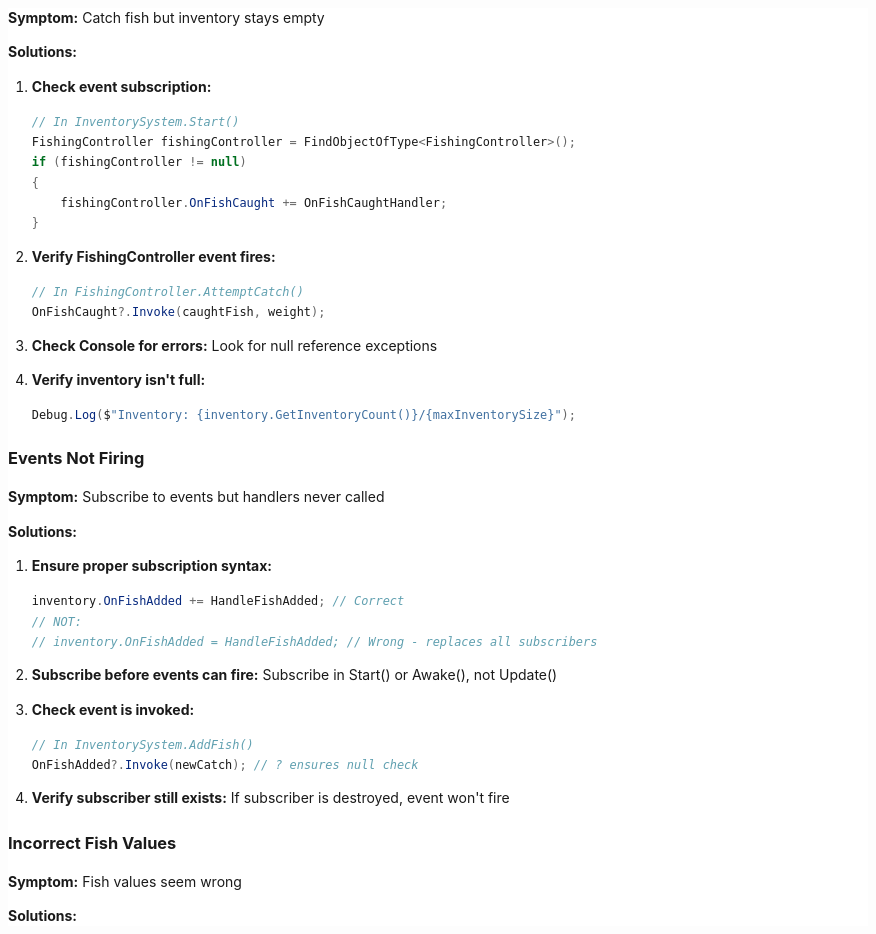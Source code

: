**Symptom:** Catch fish but inventory stays empty

**Solutions:**

1. **Check event subscription:**
   ```csharp
   // In InventorySystem.Start()
   FishingController fishingController = FindObjectOfType<FishingController>();
   if (fishingController != null)
   {
       fishingController.OnFishCaught += OnFishCaughtHandler;
   }
   ```

2. **Verify FishingController event fires:**
   ```csharp
   // In FishingController.AttemptCatch()
   OnFishCaught?.Invoke(caughtFish, weight);
   ```

3. **Check Console for errors:**
   Look for null reference exceptions

4. **Verify inventory isn't full:**
   ```csharp
   Debug.Log($"Inventory: {inventory.GetInventoryCount()}/{maxInventorySize}");
   ```

### Events Not Firing

**Symptom:** Subscribe to events but handlers never called

**Solutions:**

1. **Ensure proper subscription syntax:**
   ```csharp
   inventory.OnFishAdded += HandleFishAdded; // Correct
   // NOT:
   // inventory.OnFishAdded = HandleFishAdded; // Wrong - replaces all subscribers
   ```

2. **Subscribe before events can fire:**
   Subscribe in Start() or Awake(), not Update()

3. **Check event is invoked:**
   ```csharp
   // In InventorySystem.AddFish()
   OnFishAdded?.Invoke(newCatch); // ? ensures null check
   ```

4. **Verify subscriber still exists:**
   If subscriber is destroyed, event won't fire

### Incorrect Fish Values

**Symptom:** Fish values seem wrong

**Solutions:**
